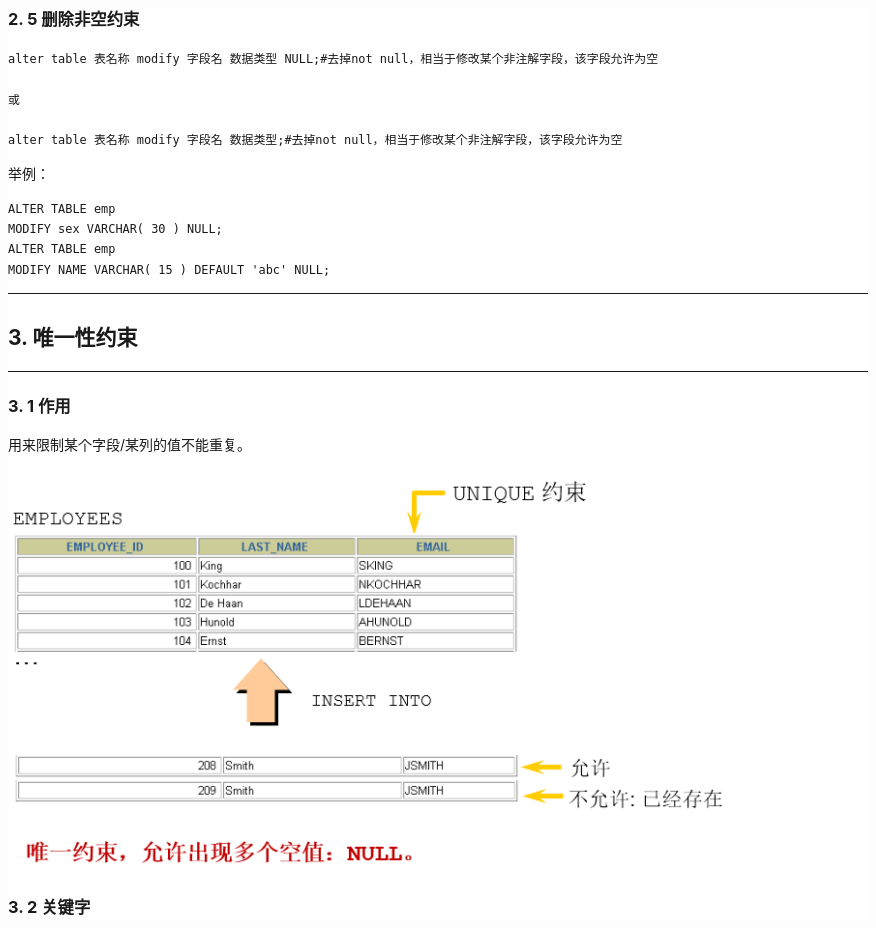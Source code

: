 ### 2. 5 删除非空约束

```
alter table 表名称 modify 字段名 数据类型 NULL;#去掉not null，相当于修改某个非注解字段，该字段允许为空

或

alter table 表名称 modify 字段名 数据类型;#去掉not null，相当于修改某个非注解字段，该字段允许为空
```

举例：

```
ALTER TABLE emp
MODIFY sex VARCHAR( 30 ) NULL;
ALTER TABLE emp
MODIFY NAME VARCHAR( 15 ) DEFAULT 'abc' NULL;
```

------

## 3. 唯一性约束

------

### 3. 1 作用

用来限制某个字段/某列的值不能重复。

![1650271354207](MySQL-2/1650271354207.png)

### 3. 2 关键字
